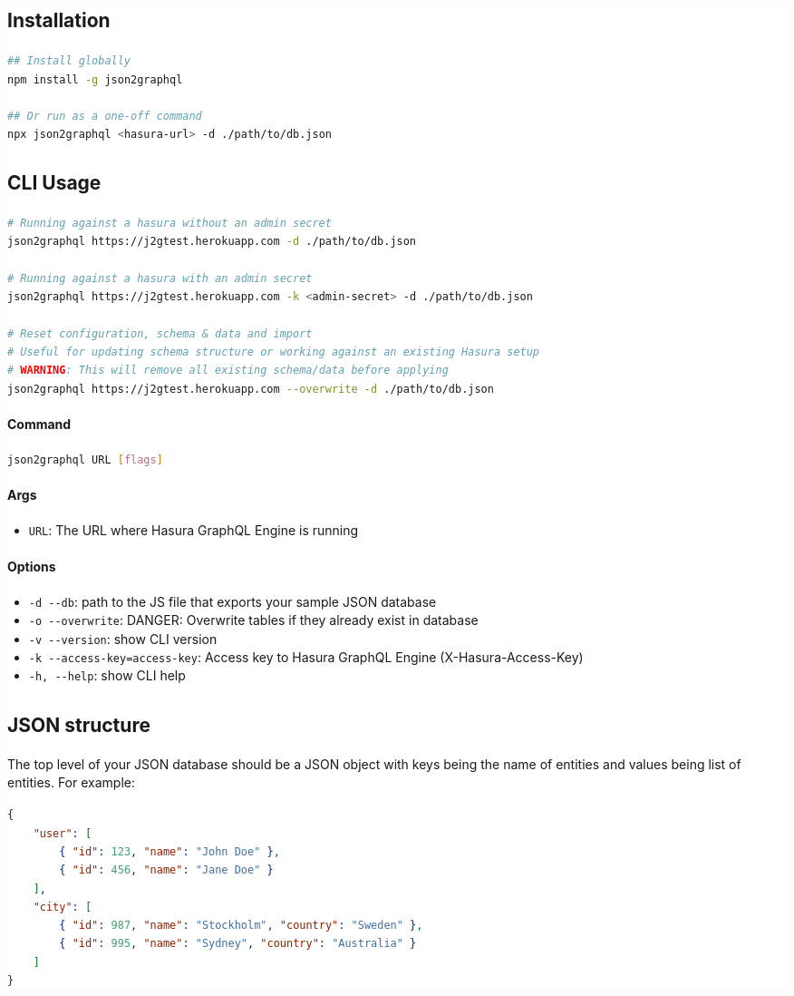 ## Installation

```bash
## Install globally
npm install -g json2graphql

## Or run as a one-off command
npx json2graphql <hasura-url> -d ./path/to/db.json
```

## CLI Usage

```bash
# Running against a hasura without an admin secret
json2graphql https://j2gtest.herokuapp.com -d ./path/to/db.json

# Running against a hasura with an admin secret
json2graphql https://j2gtest.herokuapp.com -k <admin-secret> -d ./path/to/db.json

# Reset configuration, schema & data and import
# Useful for updating schema structure or working against an existing Hasura setup
# WARNING: This will remove all existing schema/data before applying
json2graphql https://j2gtest.herokuapp.com --overwrite -d ./path/to/db.json
```

#### Command

```bash
json2graphql URL [flags]
```

#### Args

* `URL`: The URL where Hasura GraphQL Engine is running

#### Options

- `-d --db`: path to the JS file that exports your sample JSON database
- `-o --overwrite`: DANGER: Overwrite tables if they already exist in database
- `-v --version`: show CLI version
- `-k --access-key=access-key`:  Access key to Hasura GraphQL Engine (X-Hasura-Access-Key)
- `-h, --help`: show CLI help

## JSON structure

The top level of your JSON database should be a JSON object with keys being the name of entities and values being list of entities. For example:

```json
{
    "user": [
        { "id": 123, "name": "John Doe" },
        { "id": 456, "name": "Jane Doe" }
    ],
    "city": [
        { "id": 987, "name": "Stockholm", "country": "Sweden" },
        { "id": 995, "name": "Sydney", "country": "Australia" }
    ]
}
```
